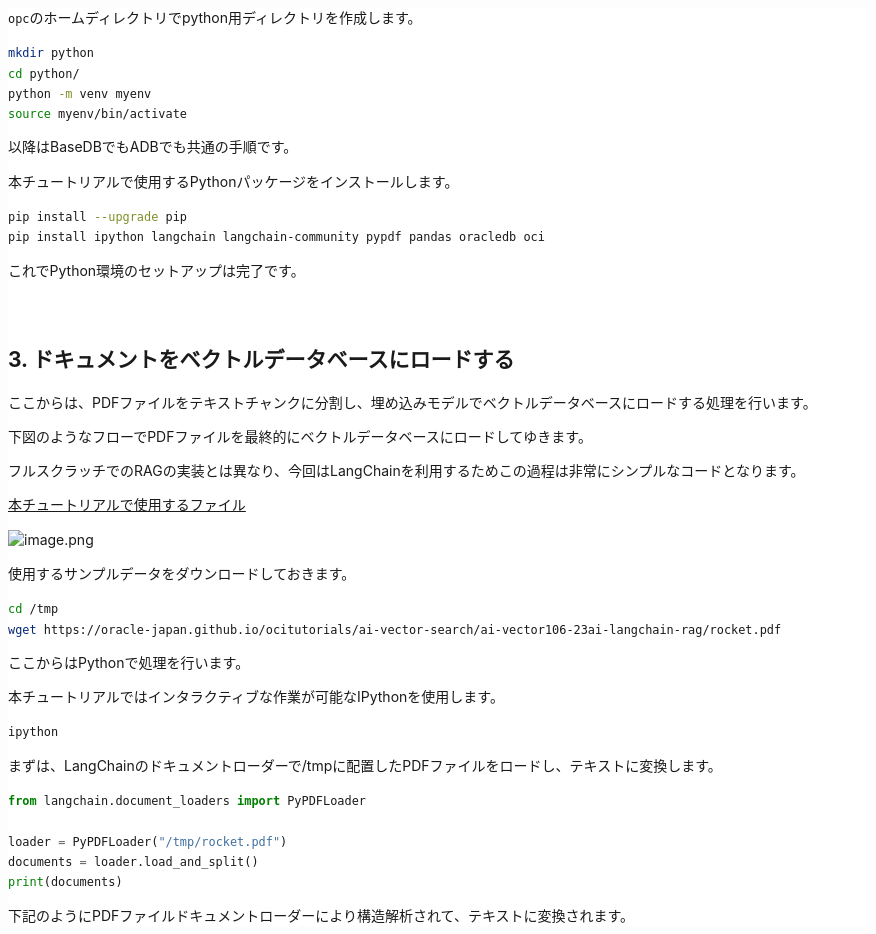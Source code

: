 `opc`のホームディレクトリでpython用ディレクトリを作成します。
```sh
mkdir python
cd python/
python -m venv myenv
source myenv/bin/activate
```

以降はBaseDBでもADBでも共通の手順です。

本チュートリアルで使用するPythonパッケージをインストールします。
```sh
pip install --upgrade pip
pip install ipython langchain langchain-community pypdf pandas oracledb oci
```

これでPython環境のセットアップは完了です。

<br>

## 3. ドキュメントをベクトルデータベースにロードする

ここからは、PDFファイルをテキストチャンクに分割し、埋め込みモデルでベクトルデータベースにロードする処理を行います。

下図のようなフローでPDFファイルを最終的にベクトルデータベースにロードしてゆきます。

フルスクラッチでのRAGの実装とは異なり、今回はLangChainを利用するためこの過程は非常にシンプルなコードとなります。

[本チュートリアルで使用するファイル](/ocitutorials/ai-vector-search/ai-vector106-23ai-langchain-rag/rocket.pdf)

![image.png](3.png)


使用するサンプルデータをダウンロードしておきます。

```sh
cd /tmp
wget https://oracle-japan.github.io/ocitutorials/ai-vector-search/ai-vector106-23ai-langchain-rag/rocket.pdf
```

ここからはPythonで処理を行います。

本チュートリアルではインタラクティブな作業が可能なIPythonを使用します。

```sh
ipython
```

まずは、LangChainのドキュメントローダーで/tmpに配置したPDFファイルをロードし、テキストに変換します。

```python
from langchain.document_loaders import PyPDFLoader

loader = PyPDFLoader("/tmp/rocket.pdf")
documents = loader.load_and_split()
print(documents)
```

下記のようにPDFファイルドキュメントローダーにより構造解析されて、テキストに変換されます。
